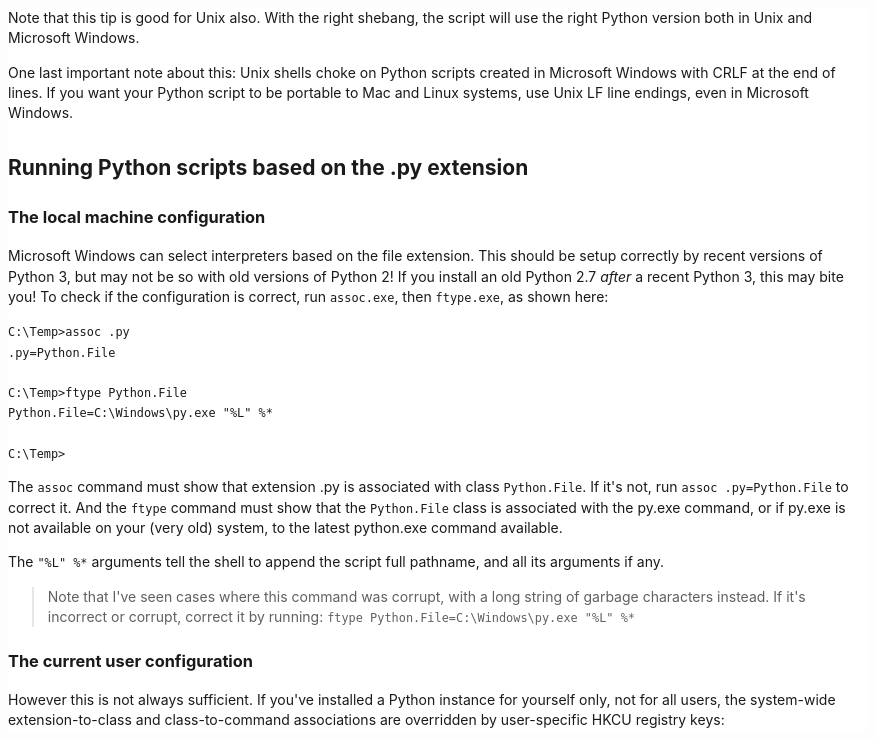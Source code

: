 

Note that this tip is good for Unix also. With the right shebang, the script will use the right Python version
 both in Unix and Microsoft Windows.
 

One last important note about this: Unix shells choke on Python scripts created in Microsoft Windows with CRLF at the end of lines. If you want your Python script to be portable to Mac and Linux systems, use Unix LF line endings, even in Microsoft Windows.




## Running Python scripts based on the .py extension




### The local machine configuration



Microsoft Windows can select interpreters based on the file extension. This should be setup correctly by recent versions of Python 3, but may not be so with old versions of Python 2! If you install an old Python 2.7 _after_ a recent Python 3, this may bite you! To check if the configuration is correct, run `assoc.exe`, then `ftype.exe`, as shown here:
 
```markdown
C:\Temp>assoc .py
.py=Python.File

C:\Temp>ftype Python.File
Python.File=C:\Windows\py.exe "%L" %*

C:\Temp>
```


The `assoc` command must show that extension .py is associated with class `Python.File`. If it's not, run `assoc .py=Python.File` to correct it.
 And the `ftype` command must show that the `Python.File` class is associated with the py.exe command,
 or if py.exe is not available on your (very old) system, to the latest python.exe command available.
  
The `"%L" %*` arguments tell the shell to append the script full pathname, and all its arguments if any. 

>Note that I've seen cases where this command was corrupt, with a long string of garbage characters instead. If it's incorrect or corrupt, correct it by running:
 `ftype Python.File=C:\Windows\py.exe "%L" %*`



### The current user configuration



However this is not always sufficient. If you've installed a Python instance for yourself only, not for all users,
 the system-wide extension-to-class and class-to-command associations are overridden by user-specific HKCU registry keys:
  